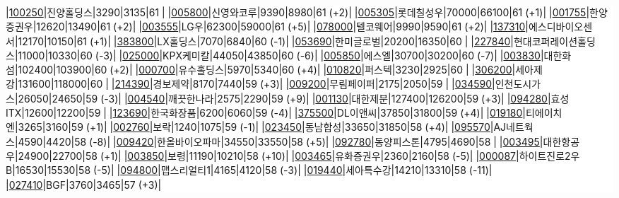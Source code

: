 |[100250](https://finance.daum.net/quotes/A100250)|진양홀딩스|3290|3135|61 |
|[005800](https://finance.daum.net/quotes/A005800)|신영와코루|9390|8980|61 (+2)|
|[005305](https://finance.daum.net/quotes/A005305)|롯데칠성우|70000|66100|61 (+1)|
|[001755](https://finance.daum.net/quotes/A001755)|한양증권우|12620|13490|61 (+2)|
|[003555](https://finance.daum.net/quotes/A003555)|LG우|62300|59000|61 (+5)|
|[078000](https://finance.daum.net/quotes/A078000)|텔코웨어|9990|9590|61 (+2)|
|[137310](https://finance.daum.net/quotes/A137310)|에스디바이오센서|12170|10150|61 (+1)|
|[383800](https://finance.daum.net/quotes/A383800)|LX홀딩스|7070|6840|60 (-1)|
|[053690](https://finance.daum.net/quotes/A053690)|한미글로벌|20200|16350|60 |
|[227840](https://finance.daum.net/quotes/A227840)|현대코퍼레이션홀딩스|11000|10330|60 (-3)|
|[025000](https://finance.daum.net/quotes/A025000)|KPX케미칼|44050|43850|60 (-6)|
|[005850](https://finance.daum.net/quotes/A005850)|에스엘|30700|30200|60 (-7)|
|[003830](https://finance.daum.net/quotes/A003830)|대한화섬|102400|103900|60 (+2)|
|[000700](https://finance.daum.net/quotes/A000700)|유수홀딩스|5970|5340|60 (+4)|
|[010820](https://finance.daum.net/quotes/A010820)|퍼스텍|3230|2925|60 |
|[306200](https://finance.daum.net/quotes/A306200)|세아제강|131600|118000|60 |
|[214390](https://finance.daum.net/quotes/A214390)|경보제약|8170|7440|59 (+3)|
|[009200](https://finance.daum.net/quotes/A009200)|무림페이퍼|2175|2050|59 |
|[034590](https://finance.daum.net/quotes/A034590)|인천도시가스|26050|24650|59 (-3)|
|[004540](https://finance.daum.net/quotes/A004540)|깨끗한나라|2575|2290|59 (+9)|
|[001130](https://finance.daum.net/quotes/A001130)|대한제분|127400|126200|59 (+3)|
|[094280](https://finance.daum.net/quotes/A094280)|효성ITX|12600|12200|59 |
|[123690](https://finance.daum.net/quotes/A123690)|한국화장품|6200|6060|59 (-4)|
|[375500](https://finance.daum.net/quotes/A375500)|DL이앤씨|37850|31800|59 (+4)|
|[019180](https://finance.daum.net/quotes/A019180)|티에이치엔|3265|3160|59 (+1)|
|[002760](https://finance.daum.net/quotes/A002760)|보락|1240|1075|59 (-1)|
|[023450](https://finance.daum.net/quotes/A023450)|동남합성|33650|31850|58 (+4)|
|[095570](https://finance.daum.net/quotes/A095570)|AJ네트웍스|4590|4420|58 (-8)|
|[009420](https://finance.daum.net/quotes/A009420)|한올바이오파마|34550|33550|58 (+5)|
|[092780](https://finance.daum.net/quotes/A092780)|동양피스톤|4795|4690|58 |
|[003495](https://finance.daum.net/quotes/A003495)|대한항공우|24900|22700|58 (+1)|
|[003850](https://finance.daum.net/quotes/A003850)|보령|11190|10210|58 (+10)|
|[003465](https://finance.daum.net/quotes/A003465)|유화증권우|2360|2160|58 (-5)|
|[000087](https://finance.daum.net/quotes/A000087)|하이트진로2우B|16530|15530|58 (-5)|
|[094800](https://finance.daum.net/quotes/A094800)|맵스리얼티1|4165|4120|58 (-3)|
|[019440](https://finance.daum.net/quotes/A019440)|세아특수강|14210|13310|58 (-11)|
|[027410](https://finance.daum.net/quotes/A027410)|BGF|3760|3465|57 (+3)|